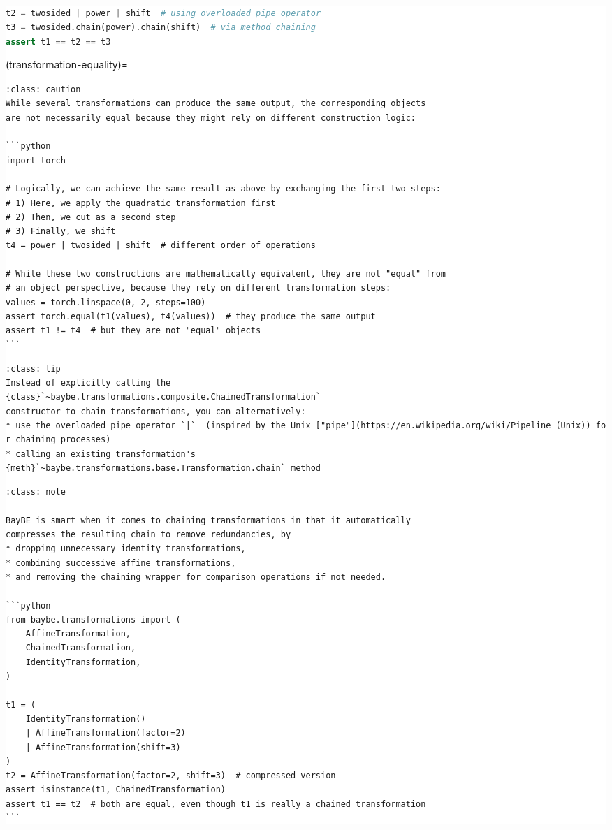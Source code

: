 ```python
t2 = twosided | power | shift  # using overloaded pipe operator
t3 = twosided.chain(power).chain(shift)  # via method chaining
assert t1 == t2 == t3
```

(transformation-equality)=
````{admonition} Equality
:class: caution
While several transformations can produce the same output, the corresponding objects
are not necessarily equal because they might rely on different construction logic:

```python
import torch

# Logically, we can achieve the same result as above by exchanging the first two steps:
# 1) Here, we apply the quadratic transformation first
# 2) Then, we cut as a second step
# 3) Finally, we shift
t4 = power | twosided | shift  # different order of operations

# While these two constructions are mathematically equivalent, they are not "equal" from
# an object perspective, because they rely on different transformation steps:
values = torch.linspace(0, 2, steps=100)
assert torch.equal(t1(values), t4(values))  # they produce the same output
assert t1 != t4  # but they are not "equal" objects
```
````

```{admonition} Convenience Construction
:class: tip
Instead of explicitly calling the
{class}`~baybe.transformations.composite.ChainedTransformation` 
constructor to chain transformations, you can alternatively:
* use the overloaded pipe operator `|`  (inspired by the Unix ["pipe"](https://en.wikipedia.org/wiki/Pipeline_(Unix)) for chaining processes)
* calling an existing transformation's
{meth}`~baybe.transformations.base.Transformation.chain` method
```

````{admonition} Compression
:class: note

BayBE is smart when it comes to chaining transformations in that it automatically
compresses the resulting chain to remove redundancies, by
* dropping unnecessary identity transformations,
* combining successive affine transformations,
* and removing the chaining wrapper for comparison operations if not needed. 

```python
from baybe.transformations import (
    AffineTransformation,
    ChainedTransformation,
    IdentityTransformation,
)

t1 = (
    IdentityTransformation()
    | AffineTransformation(factor=2)
    | AffineTransformation(shift=3)
)
t2 = AffineTransformation(factor=2, shift=3)  # compressed version
assert isinstance(t1, ChainedTransformation)
assert t1 == t2  # both are equal, even though t1 is really a chained transformation
```
````
